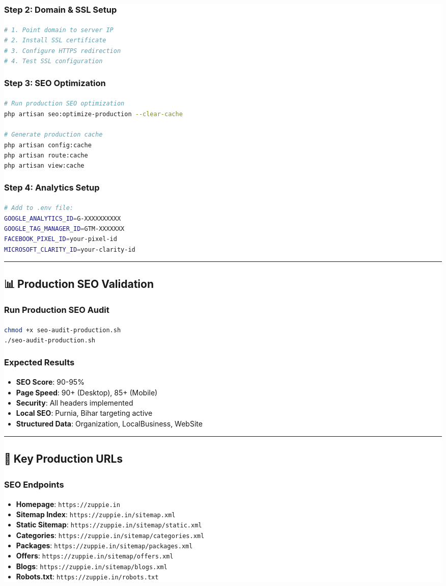 ### **Step 2: Domain & SSL Setup**
```bash
# 1. Point domain to server IP
# 2. Install SSL certificate
# 3. Configure HTTPS redirection
# 4. Test SSL configuration
```

### **Step 3: SEO Optimization**
```bash
# Run production SEO optimization
php artisan seo:optimize-production --clear-cache

# Generate production cache
php artisan config:cache
php artisan route:cache
php artisan view:cache
```

### **Step 4: Analytics Setup**
```bash
# Add to .env file:
GOOGLE_ANALYTICS_ID=G-XXXXXXXXXX
GOOGLE_TAG_MANAGER_ID=GTM-XXXXXXX
FACEBOOK_PIXEL_ID=your-pixel-id
MICROSOFT_CLARITY_ID=your-clarity-id
```

---

## 📊 **Production SEO Validation**

### **Run Production SEO Audit**
```bash
chmod +x seo-audit-production.sh
./seo-audit-production.sh
```

### **Expected Results**
- **SEO Score**: 90-95%
- **Page Speed**: 90+ (Desktop), 85+ (Mobile)
- **Security**: All headers implemented
- **Local SEO**: Purnia, Bihar targeting active
- **Structured Data**: Organization, LocalBusiness, WebSite

---

## 🎯 **Key Production URLs**

### **SEO Endpoints**
- **Homepage**: `https://zuppie.in`
- **Sitemap Index**: `https://zuppie.in/sitemap.xml`
- **Static Sitemap**: `https://zuppie.in/sitemap/static.xml`
- **Categories**: `https://zuppie.in/sitemap/categories.xml`
- **Packages**: `https://zuppie.in/sitemap/packages.xml`
- **Offers**: `https://zuppie.in/sitemap/offers.xml`
- **Blogs**: `https://zuppie.in/sitemap/blogs.xml`
- **Robots.txt**: `https://zuppie.in/robots.txt`
